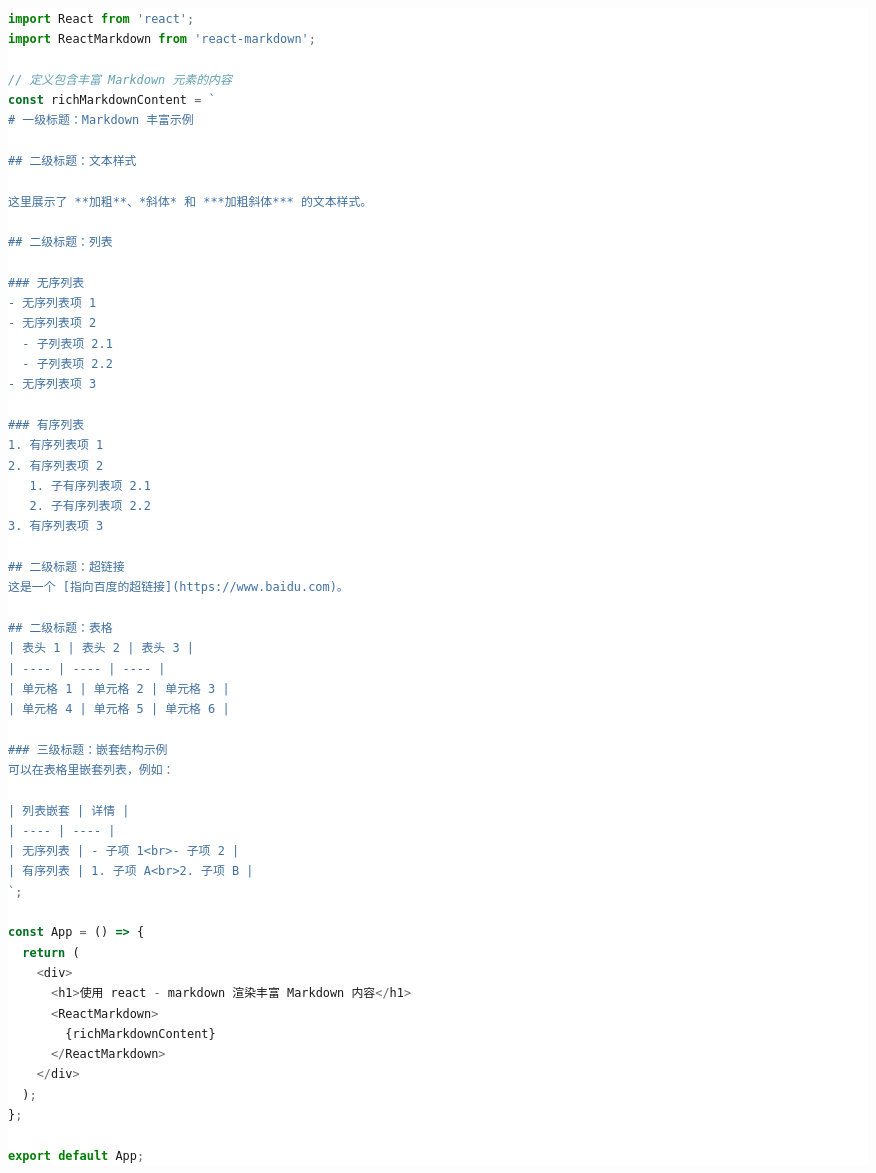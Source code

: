 ```js
import React from 'react';
import ReactMarkdown from 'react-markdown';

// 定义包含丰富 Markdown 元素的内容
const richMarkdownContent = `
# 一级标题：Markdown 丰富示例

## 二级标题：文本样式

这里展示了 **加粗**、*斜体* 和 ***加粗斜体*** 的文本样式。

## 二级标题：列表

### 无序列表
- 无序列表项 1
- 无序列表项 2
  - 子列表项 2.1
  - 子列表项 2.2
- 无序列表项 3

### 有序列表
1. 有序列表项 1
2. 有序列表项 2
   1. 子有序列表项 2.1
   2. 子有序列表项 2.2
3. 有序列表项 3

## 二级标题：超链接
这是一个 [指向百度的超链接](https://www.baidu.com)。

## 二级标题：表格
| 表头 1 | 表头 2 | 表头 3 |
| ---- | ---- | ---- |
| 单元格 1 | 单元格 2 | 单元格 3 |
| 单元格 4 | 单元格 5 | 单元格 6 |

### 三级标题：嵌套结构示例
可以在表格里嵌套列表，例如：

| 列表嵌套 | 详情 |
| ---- | ---- |
| 无序列表 | - 子项 1<br>- 子项 2 |
| 有序列表 | 1. 子项 A<br>2. 子项 B |
`;

const App = () => {
  return (
    <div>
      <h1>使用 react - markdown 渲染丰富 Markdown 内容</h1>
      <ReactMarkdown>
        {richMarkdownContent}
      </ReactMarkdown>
    </div>
  );
};

export default App;
```
